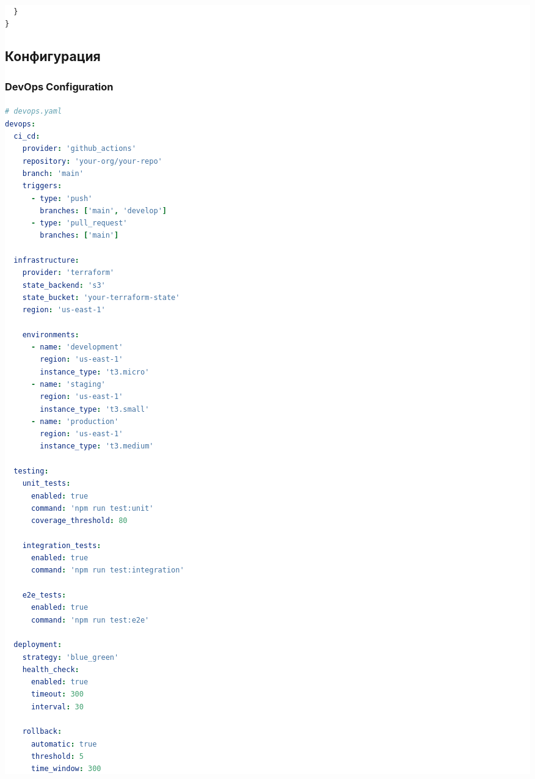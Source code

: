 ```typescript
  }
}
```

## Конфигурация

### DevOps Configuration

```yaml
# devops.yaml
devops:
  ci_cd:
    provider: 'github_actions'
    repository: 'your-org/your-repo'
    branch: 'main'
    triggers:
      - type: 'push'
        branches: ['main', 'develop']
      - type: 'pull_request'
        branches: ['main']

  infrastructure:
    provider: 'terraform'
    state_backend: 's3'
    state_bucket: 'your-terraform-state'
    region: 'us-east-1'

    environments:
      - name: 'development'
        region: 'us-east-1'
        instance_type: 't3.micro'
      - name: 'staging'
        region: 'us-east-1'
        instance_type: 't3.small'
      - name: 'production'
        region: 'us-east-1'
        instance_type: 't3.medium'

  testing:
    unit_tests:
      enabled: true
      command: 'npm run test:unit'
      coverage_threshold: 80

    integration_tests:
      enabled: true
      command: 'npm run test:integration'

    e2e_tests:
      enabled: true
      command: 'npm run test:e2e'

  deployment:
    strategy: 'blue_green'
    health_check:
      enabled: true
      timeout: 300
      interval: 30

    rollback:
      automatic: true
      threshold: 5
      time_window: 300
```